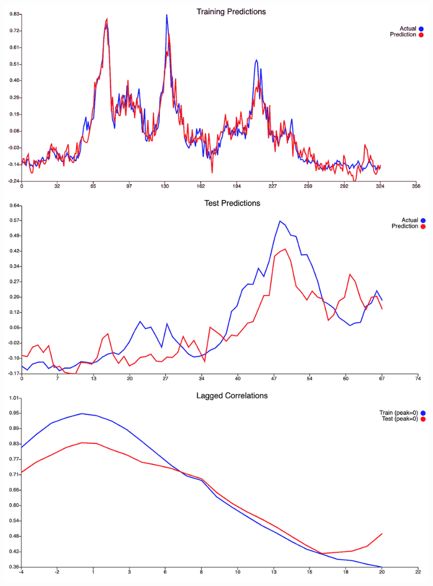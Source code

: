 ![](img/5b136ec34a860c4a486bc4df898ff9aa.png)![](img/bdcb6faef04ecc3ed44c39f9362ea9b6.png)![](img/b26f5e651db8fa3a21a42cc824aea4ef.png)
